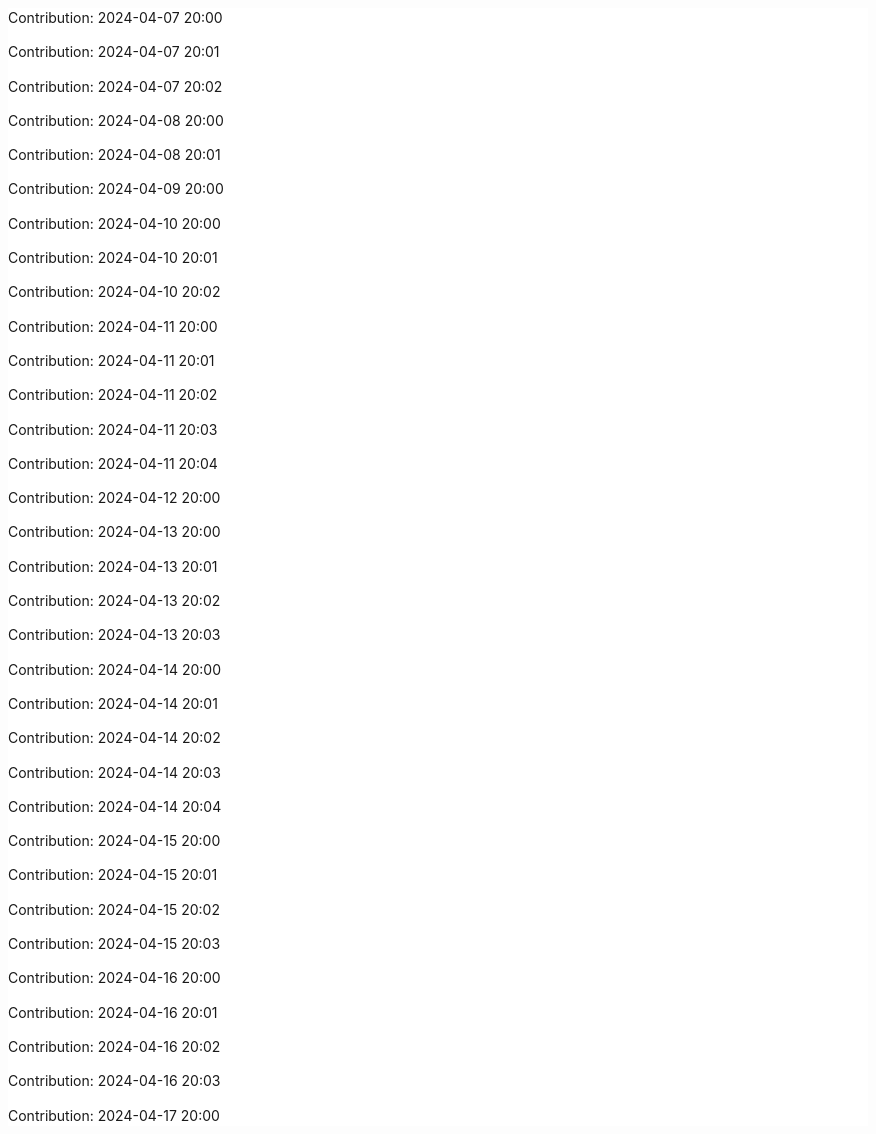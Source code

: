 Contribution: 2024-04-07 20:00

Contribution: 2024-04-07 20:01

Contribution: 2024-04-07 20:02

Contribution: 2024-04-08 20:00

Contribution: 2024-04-08 20:01

Contribution: 2024-04-09 20:00

Contribution: 2024-04-10 20:00

Contribution: 2024-04-10 20:01

Contribution: 2024-04-10 20:02

Contribution: 2024-04-11 20:00

Contribution: 2024-04-11 20:01

Contribution: 2024-04-11 20:02

Contribution: 2024-04-11 20:03

Contribution: 2024-04-11 20:04

Contribution: 2024-04-12 20:00

Contribution: 2024-04-13 20:00

Contribution: 2024-04-13 20:01

Contribution: 2024-04-13 20:02

Contribution: 2024-04-13 20:03

Contribution: 2024-04-14 20:00

Contribution: 2024-04-14 20:01

Contribution: 2024-04-14 20:02

Contribution: 2024-04-14 20:03

Contribution: 2024-04-14 20:04

Contribution: 2024-04-15 20:00

Contribution: 2024-04-15 20:01

Contribution: 2024-04-15 20:02

Contribution: 2024-04-15 20:03

Contribution: 2024-04-16 20:00

Contribution: 2024-04-16 20:01

Contribution: 2024-04-16 20:02

Contribution: 2024-04-16 20:03

Contribution: 2024-04-17 20:00
